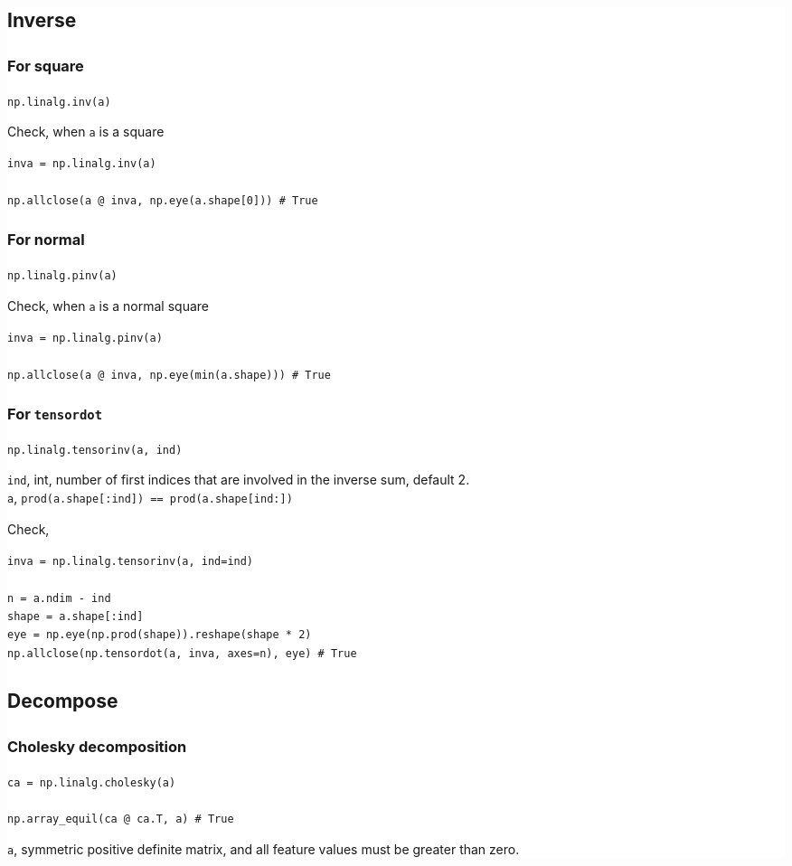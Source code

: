## Inverse

### For square
```python3
np.linalg.inv(a)
```
Check, when `a` is a square
```python3
inva = np.linalg.inv(a)

np.allclose(a @ inva, np.eye(a.shape[0])) # True
```

### For normal
```python3
np.linalg.pinv(a)
```
Check, when `a` is a normal square
```python3
inva = np.linalg.pinv(a)

np.allclose(a @ inva, np.eye(min(a.shape))) # True
```

### For `tensordot`
```python3
np.linalg.tensorinv(a, ind)
```
`ind`, int, 
number of first indices that are involved in the inverse sum, default 2.\
`a`, `prod(a.shape[:ind]) == prod(a.shape[ind:])`

Check,
```python3
inva = np.linalg.tensorinv(a, ind=ind)

n = a.ndim - ind
shape = a.shape[:ind]
eye = np.eye(np.prod(shape)).reshape(shape * 2)
np.allclose(np.tensordot(a, inva, axes=n), eye) # True
```

## Decompose
### Cholesky decomposition
```python3
ca = np.linalg.cholesky(a)

np.array_equil(ca @ ca.T, a) # True 
```
`a`, symmetric positive definite matrix, 
and all feature values must be greater than zero.
